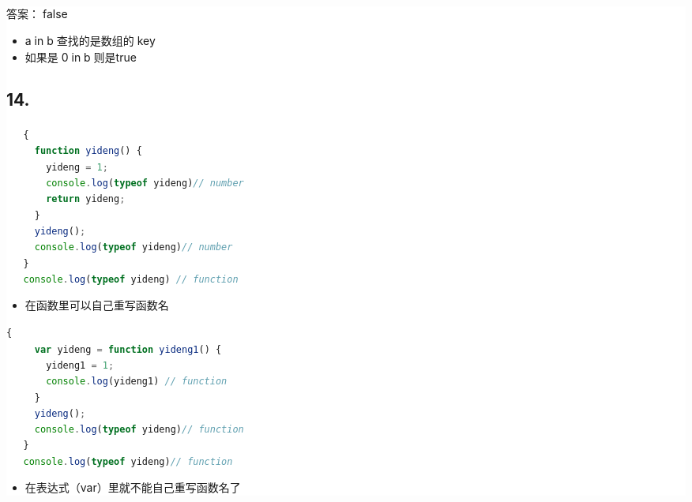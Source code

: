 答案：
false

+ a in b 查找的是数组的 key 
+ 如果是 0 in b 则是true


## 14.

```javascript
   {
     function yideng() {
       yideng = 1;
       console.log(typeof yideng)// number
       return yideng;
     }
     yideng();
     console.log(typeof yideng)// number
   }
   console.log(typeof yideng) // function
```
+ 在函数里可以自己重写函数名

```javascript
{
     var yideng = function yideng1() {
       yideng1 = 1;
       console.log(yideng1) // function
     }
     yideng();
     console.log(typeof yideng)// function
   }
   console.log(typeof yideng)// function
```

+ 在表达式（var）里就不能自己重写函数名了